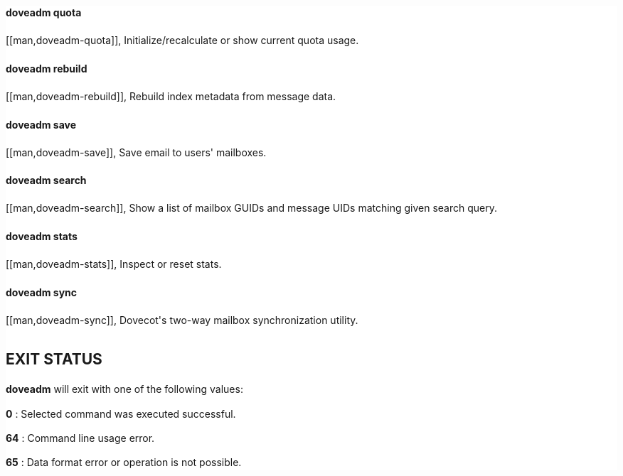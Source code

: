 #### doveadm quota

<div :class="$style.indent">

[[man,doveadm-quota]], Initialize/recalculate or show current quota usage.

</div>

#### doveadm rebuild

<div :class="$style.indent">

[[man,doveadm-rebuild]], Rebuild index metadata from message data.

</div>

#### doveadm save

<div :class="$style.indent">

[[man,doveadm-save]], Save email to users' mailboxes.

</div>

#### doveadm search

<div :class="$style.indent">

[[man,doveadm-search]], Show a list of mailbox GUIDs and message
UIDs matching given search query.

</div>

#### doveadm stats

<div :class="$style.indent">

[[man,doveadm-stats]], Inspect or reset stats.

</div>

#### doveadm sync

<div :class="$style.indent">

[[man,doveadm-sync]], Dovecot's two-way mailbox synchronization utility.

</div>

## EXIT STATUS

**doveadm** will exit with one of the following values:

**0**
:   Selected command was executed successful.

**64**
:   Command line usage error.

**65**
:   Data format error or operation is not possible.
